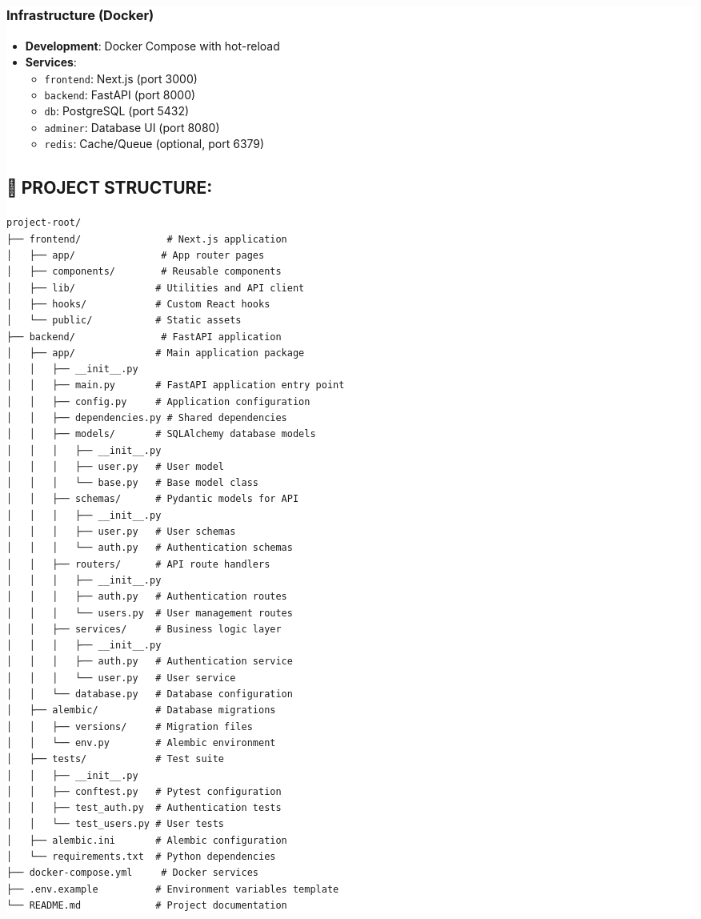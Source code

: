 ### Infrastructure (Docker)
- **Development**: Docker Compose with hot-reload
- **Services**:
  - `frontend`: Next.js (port 3000)
  - `backend`: FastAPI (port 8000)
  - `db`: PostgreSQL (port 5432)
  - `adminer`: Database UI (port 8080)
  - `redis`: Cache/Queue (optional, port 6379)

## 📁 PROJECT STRUCTURE:

```
project-root/
├── frontend/               # Next.js application
│   ├── app/               # App router pages
│   ├── components/        # Reusable components
│   ├── lib/              # Utilities and API client
│   ├── hooks/            # Custom React hooks
│   └── public/           # Static assets
├── backend/               # FastAPI application
│   ├── app/              # Main application package
│   │   ├── __init__.py
│   │   ├── main.py       # FastAPI application entry point
│   │   ├── config.py     # Application configuration
│   │   ├── dependencies.py # Shared dependencies
│   │   ├── models/       # SQLAlchemy database models
│   │   │   ├── __init__.py
│   │   │   ├── user.py   # User model
│   │   │   └── base.py   # Base model class
│   │   ├── schemas/      # Pydantic models for API
│   │   │   ├── __init__.py
│   │   │   ├── user.py   # User schemas
│   │   │   └── auth.py   # Authentication schemas
│   │   ├── routers/      # API route handlers
│   │   │   ├── __init__.py
│   │   │   ├── auth.py   # Authentication routes
│   │   │   └── users.py  # User management routes
│   │   ├── services/     # Business logic layer
│   │   │   ├── __init__.py
│   │   │   ├── auth.py   # Authentication service
│   │   │   └── user.py   # User service
│   │   └── database.py   # Database configuration
│   ├── alembic/          # Database migrations
│   │   ├── versions/     # Migration files
│   │   └── env.py        # Alembic environment
│   ├── tests/            # Test suite
│   │   ├── __init__.py
│   │   ├── conftest.py   # Pytest configuration
│   │   ├── test_auth.py  # Authentication tests
│   │   └── test_users.py # User tests
│   ├── alembic.ini       # Alembic configuration
│   └── requirements.txt  # Python dependencies
├── docker-compose.yml     # Docker services
├── .env.example          # Environment variables template
└── README.md             # Project documentation
```
